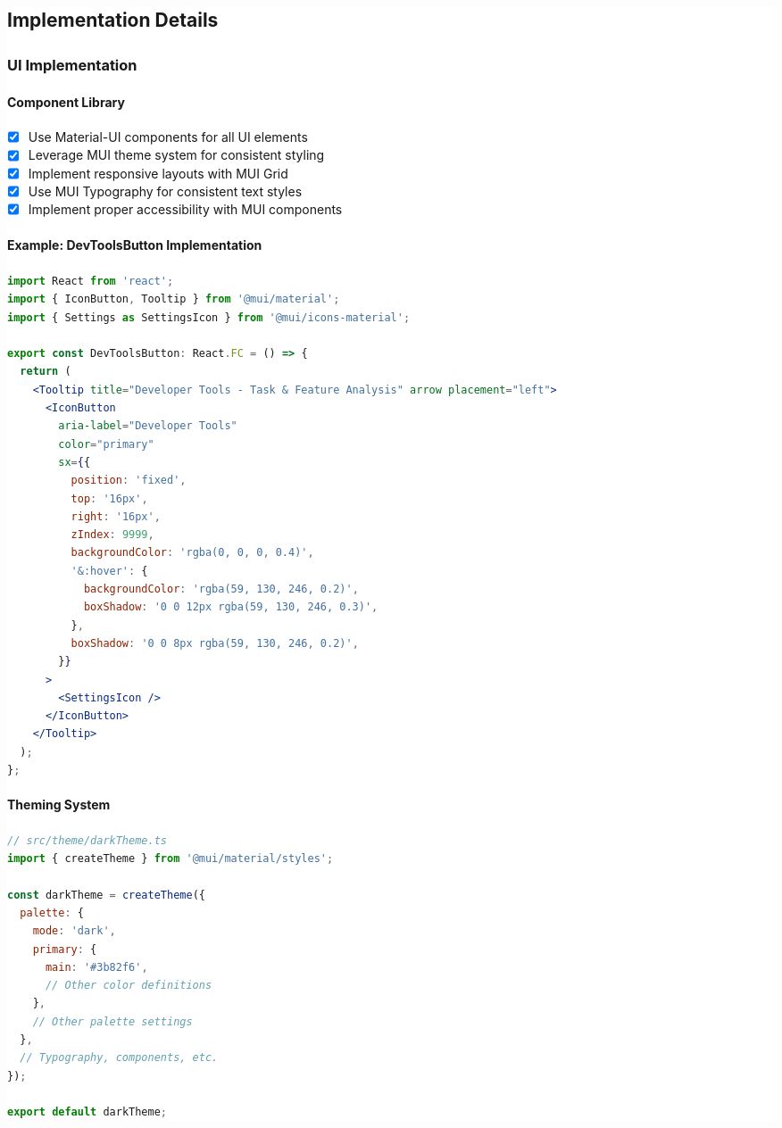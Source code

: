 ## Implementation Details

### UI Implementation

#### Component Library
- [x] Use Material-UI components for all UI elements
- [x] Leverage MUI theme system for consistent styling
- [x] Implement responsive layouts with MUI Grid
- [x] Use MUI Typography for consistent text styles
- [x] Implement proper accessibility with MUI components

#### Example: DevToolsButton Implementation
```jsx
import React from 'react';
import { IconButton, Tooltip } from '@mui/material';
import { Settings as SettingsIcon } from '@mui/icons-material';

export const DevToolsButton: React.FC = () => {
  return (
    <Tooltip title="Developer Tools - Task & Feature Analysis" arrow placement="left">
      <IconButton
        aria-label="Developer Tools"
        color="primary"
        sx={{
          position: 'fixed',
          top: '16px',
          right: '16px',
          zIndex: 9999,
          backgroundColor: 'rgba(0, 0, 0, 0.4)',
          '&:hover': {
            backgroundColor: 'rgba(59, 130, 246, 0.2)',
            boxShadow: '0 0 12px rgba(59, 130, 246, 0.3)',
          },
          boxShadow: '0 0 8px rgba(59, 130, 246, 0.2)',
        }}
      >
        <SettingsIcon />
      </IconButton>
    </Tooltip>
  );
};
```

#### Theming System
```jsx
// src/theme/darkTheme.ts
import { createTheme } from '@mui/material/styles';

const darkTheme = createTheme({
  palette: {
    mode: 'dark',
    primary: {
      main: '#3b82f6',
      // Other color definitions
    },
    // Other palette settings
  },
  // Typography, components, etc.
});

export default darkTheme;
```
